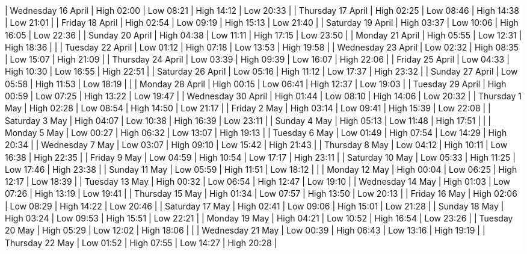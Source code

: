 | Wednesday 16 April | High 02:00 | Low 08:21 | High 14:12 | Low 20:33 | 
| Thursday 17 April | High 02:25 | Low 08:46 | High 14:38 | Low 21:01 | 
| Friday 18 April | High 02:54 | Low 09:19 | High 15:13 | Low 21:40 | 
| Saturday 19 April | High 03:37 | Low 10:06 | High 16:05 | Low 22:36 | 
| Sunday 20 April | High 04:38 | Low 11:11 | High 17:15 | Low 23:50 | 
| Monday 21 April | High 05:55 | Low 12:31 | High 18:36 |  | 
| Tuesday 22 April | Low 01:12 | High 07:18 | Low 13:53 | High 19:58 | 
| Wednesday 23 April | Low 02:32 | High 08:35 | Low 15:07 | High 21:09 | 
| Thursday 24 April | Low 03:39 | High 09:39 | Low 16:07 | High 22:06 | 
| Friday 25 April | Low 04:33 | High 10:30 | Low 16:55 | High 22:51 | 
| Saturday 26 April | Low 05:16 | High 11:12 | Low 17:37 | High 23:32 | 
| Sunday 27 April | Low 05:58 | High 11:53 | Low 18:19 |  | 
| Monday 28 April | High 00:15 | Low 06:41 | High 12:37 | Low 19:03 | 
| Tuesday 29 April | High 00:59 | Low 07:25 | High 13:22 | Low 19:47 | 
| Wednesday 30 April | High 01:44 | Low 08:10 | High 14:06 | Low 20:32 | 
| Thursday 1 May | High 02:28 | Low 08:54 | High 14:50 | Low 21:17 | 
| Friday 2 May | High 03:14 | Low 09:41 | High 15:39 | Low 22:08 | 
| Saturday 3 May | High 04:07 | Low 10:38 | High 16:39 | Low 23:11 | 
| Sunday 4 May | High 05:13 | Low 11:48 | High 17:51 |  | 
| Monday 5 May | Low 00:27 | High 06:32 | Low 13:07 | High 19:13 | 
| Tuesday 6 May | Low 01:49 | High 07:54 | Low 14:29 | High 20:34 | 
| Wednesday 7 May | Low 03:07 | High 09:10 | Low 15:42 | High 21:43 | 
| Thursday 8 May | Low 04:12 | High 10:11 | Low 16:38 | High 22:35 | 
| Friday 9 May | Low 04:59 | High 10:54 | Low 17:17 | High 23:11 | 
| Saturday 10 May | Low 05:33 | High 11:25 | Low 17:46 | High 23:38 | 
| Sunday 11 May | Low 05:59 | High 11:51 | Low 18:12 |  | 
| Monday 12 May | High 00:04 | Low 06:25 | High 12:17 | Low 18:39 | 
| Tuesday 13 May | High 00:32 | Low 06:54 | High 12:47 | Low 19:10 | 
| Wednesday 14 May | High 01:03 | Low 07:26 | High 13:19 | Low 19:41 | 
| Thursday 15 May | High 01:34 | Low 07:57 | High 13:50 | Low 20:13 | 
| Friday 16 May | High 02:06 | Low 08:29 | High 14:22 | Low 20:46 | 
| Saturday 17 May | High 02:41 | Low 09:06 | High 15:01 | Low 21:28 | 
| Sunday 18 May | High 03:24 | Low 09:53 | High 15:51 | Low 22:21 | 
| Monday 19 May | High 04:21 | Low 10:52 | High 16:54 | Low 23:26 | 
| Tuesday 20 May | High 05:29 | Low 12:02 | High 18:06 |  | 
| Wednesday 21 May | Low 00:39 | High 06:43 | Low 13:16 | High 19:19 | 
| Thursday 22 May | Low 01:52 | High 07:55 | Low 14:27 | High 20:28 | 